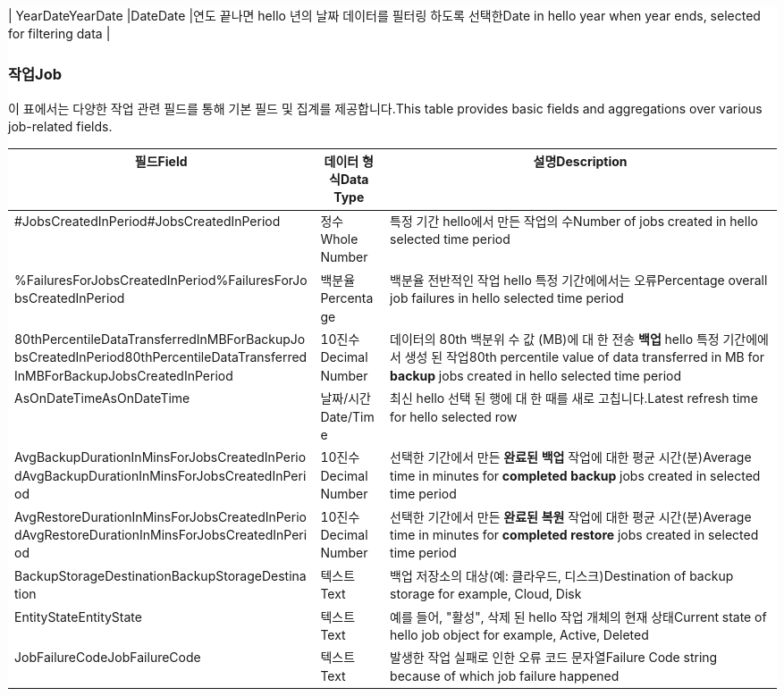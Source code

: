 | <span data-ttu-id="3b3dc-224">YearDate</span><span class="sxs-lookup"><span data-stu-id="3b3dc-224">YearDate</span></span> |<span data-ttu-id="3b3dc-225">Date</span><span class="sxs-lookup"><span data-stu-id="3b3dc-225">Date</span></span> |<span data-ttu-id="3b3dc-226">연도 끝나면 hello 년의 날짜 데이터를 필터링 하도록 선택한</span><span class="sxs-lookup"><span data-stu-id="3b3dc-226">Date in hello year when year ends, selected for filtering data</span></span> |

### <a name="job"></a><span data-ttu-id="3b3dc-227">작업</span><span class="sxs-lookup"><span data-stu-id="3b3dc-227">Job</span></span>
<span data-ttu-id="3b3dc-228">이 표에서는 다양한 작업 관련 필드를 통해 기본 필드 및 집계를 제공합니다.</span><span class="sxs-lookup"><span data-stu-id="3b3dc-228">This table provides basic fields and aggregations over various job-related fields.</span></span>

| <span data-ttu-id="3b3dc-229">필드</span><span class="sxs-lookup"><span data-stu-id="3b3dc-229">Field</span></span> | <span data-ttu-id="3b3dc-230">데이터 형식</span><span class="sxs-lookup"><span data-stu-id="3b3dc-230">Data Type</span></span> | <span data-ttu-id="3b3dc-231">설명</span><span class="sxs-lookup"><span data-stu-id="3b3dc-231">Description</span></span> |
| --- | --- | --- |
| <span data-ttu-id="3b3dc-232">#JobsCreatedInPeriod</span><span class="sxs-lookup"><span data-stu-id="3b3dc-232">#JobsCreatedInPeriod</span></span> |<span data-ttu-id="3b3dc-233">정수</span><span class="sxs-lookup"><span data-stu-id="3b3dc-233">Whole Number</span></span> |<span data-ttu-id="3b3dc-234">특정 기간 hello에서 만든 작업의 수</span><span class="sxs-lookup"><span data-stu-id="3b3dc-234">Number of jobs created in hello selected time period</span></span> |
| <span data-ttu-id="3b3dc-235">%FailuresForJobsCreatedInPeriod</span><span class="sxs-lookup"><span data-stu-id="3b3dc-235">%FailuresForJobsCreatedInPeriod</span></span> |<span data-ttu-id="3b3dc-236">백분율</span><span class="sxs-lookup"><span data-stu-id="3b3dc-236">Percentage</span></span> |<span data-ttu-id="3b3dc-237">백분율 전반적인 작업 hello 특정 기간에에서는 오류</span><span class="sxs-lookup"><span data-stu-id="3b3dc-237">Percentage overall job failures in hello selected time period</span></span> |
| <span data-ttu-id="3b3dc-238">80thPercentileDataTransferredInMBForBackupJobsCreatedInPeriod</span><span class="sxs-lookup"><span data-stu-id="3b3dc-238">80thPercentileDataTransferredInMBForBackupJobsCreatedInPeriod</span></span> |<span data-ttu-id="3b3dc-239">10진수</span><span class="sxs-lookup"><span data-stu-id="3b3dc-239">Decimal Number</span></span> |<span data-ttu-id="3b3dc-240">데이터의 80th 백분위 수 값 (MB)에 대 한 전송 **백업** hello 특정 기간에에서 생성 된 작업</span><span class="sxs-lookup"><span data-stu-id="3b3dc-240">80th percentile value of data transferred in MB for **backup** jobs created in hello selected time period</span></span> |
| <span data-ttu-id="3b3dc-241">AsOnDateTime</span><span class="sxs-lookup"><span data-stu-id="3b3dc-241">AsOnDateTime</span></span> |<span data-ttu-id="3b3dc-242">날짜/시간</span><span class="sxs-lookup"><span data-stu-id="3b3dc-242">Date/Time</span></span> |<span data-ttu-id="3b3dc-243">최신 hello 선택 된 행에 대 한 때를 새로 고칩니다.</span><span class="sxs-lookup"><span data-stu-id="3b3dc-243">Latest refresh time for hello selected row</span></span> |
| <span data-ttu-id="3b3dc-244">AvgBackupDurationInMinsForJobsCreatedInPeriod</span><span class="sxs-lookup"><span data-stu-id="3b3dc-244">AvgBackupDurationInMinsForJobsCreatedInPeriod</span></span> |<span data-ttu-id="3b3dc-245">10진수</span><span class="sxs-lookup"><span data-stu-id="3b3dc-245">Decimal Number</span></span> |<span data-ttu-id="3b3dc-246">선택한 기간에서 만든 **완료된 백업** 작업에 대한 평균 시간(분)</span><span class="sxs-lookup"><span data-stu-id="3b3dc-246">Average time in minutes for **completed backup** jobs created in selected time period</span></span> |
| <span data-ttu-id="3b3dc-247">AvgRestoreDurationInMinsForJobsCreatedInPeriod</span><span class="sxs-lookup"><span data-stu-id="3b3dc-247">AvgRestoreDurationInMinsForJobsCreatedInPeriod</span></span> |<span data-ttu-id="3b3dc-248">10진수</span><span class="sxs-lookup"><span data-stu-id="3b3dc-248">Decimal Number</span></span> |<span data-ttu-id="3b3dc-249">선택한 기간에서 만든 **완료된 복원** 작업에 대한 평균 시간(분)</span><span class="sxs-lookup"><span data-stu-id="3b3dc-249">Average time in minutes for **completed restore** jobs created in selected time period</span></span> |
| <span data-ttu-id="3b3dc-250">BackupStorageDestination</span><span class="sxs-lookup"><span data-stu-id="3b3dc-250">BackupStorageDestination</span></span> |<span data-ttu-id="3b3dc-251">텍스트</span><span class="sxs-lookup"><span data-stu-id="3b3dc-251">Text</span></span> |<span data-ttu-id="3b3dc-252">백업 저장소의 대상(예: 클라우드, 디스크)</span><span class="sxs-lookup"><span data-stu-id="3b3dc-252">Destination of backup storage for example, Cloud, Disk</span></span>  |
| <span data-ttu-id="3b3dc-253">EntityState</span><span class="sxs-lookup"><span data-stu-id="3b3dc-253">EntityState</span></span> |<span data-ttu-id="3b3dc-254">텍스트</span><span class="sxs-lookup"><span data-stu-id="3b3dc-254">Text</span></span> |<span data-ttu-id="3b3dc-255">예를 들어, "활성", 삭제 된 hello 작업 개체의 현재 상태</span><span class="sxs-lookup"><span data-stu-id="3b3dc-255">Current state of hello job object for example, Active, Deleted</span></span> |
| <span data-ttu-id="3b3dc-256">JobFailureCode</span><span class="sxs-lookup"><span data-stu-id="3b3dc-256">JobFailureCode</span></span> |<span data-ttu-id="3b3dc-257">텍스트</span><span class="sxs-lookup"><span data-stu-id="3b3dc-257">Text</span></span> |<span data-ttu-id="3b3dc-258">발생한 작업 실패로 인한 오류 코드 문자열</span><span class="sxs-lookup"><span data-stu-id="3b3dc-258">Failure Code string because of which job failure happened</span></span> |